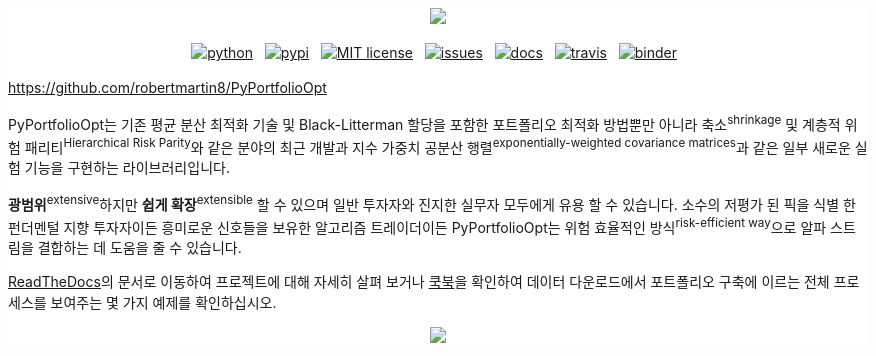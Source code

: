 <p align="center">
    <img width=60% src="https://github.com/robertmartin8/PyPortfolioOpt/blob/master/media/logo_v1.png">
</p>


<p align="center">
    <a href="https://www.python.org/">
        <img src="https://img.shields.io/badge/python-v3-brightgreen.svg"
            alt="python"></a> &nbsp;
    <a href="https://pypi.org/project/PyPortfolioOpt/">
        <img src="https://img.shields.io/badge/pypi-v1.2.7-brightgreen.svg"
            alt="pypi"></a> &nbsp;
    <a href="https://opensource.org/licenses/MIT">
        <img src="https://img.shields.io/badge/license-MIT-brightgreen.svg"
            alt="MIT license"></a> &nbsp;
    <a href="https://github.com/robertmartin8/PyPortfolioOpt/graphs/commit-activity">
        <img src="https://img.shields.io/badge/Maintained%3F-yes-brightgreen.svg"
            alt="issues"></a> &nbsp;
    <a href="https://pyportfolioopt.readthedocs.io/en/latest/">
        <img src="https://img.shields.io/badge/docs-passing-brightgreen.svg"
            alt="docs"></a> &nbsp;
    <a href="https://travis-ci.org/robertmartin8/PyPortfolioOpt">
        <img src="https://travis-ci.org/robertmartin8/PyPortfolioOpt.svg?branch=master"
            alt="travis"></a> &nbsp;
    <a href="https://mybinder.org/v2/gh/robertmartin8/pyportfolioopt/master">
        <img src="https://mybinder.org/badge_logo.svg"
            alt="binder"></a> &nbsp;
</p>



https://github.com/robertmartin8/PyPortfolioOpt



PyPortfolioOpt는 기존 평균 분산 최적화 기술 및 Black-Litterman 할당을 포함한 포트폴리오 최적화 방법뿐만 아니라 축소<sup>shrinkage</sup> 및 계층적 위험 패리티<sup>Hierarchical Risk Parity</sup>와 같은 분야의 최근 개발과 지수 가중치 공분산 행렬<sup>exponentially-weighted covariance matrices</sup>과 같은 일부 새로운 실험 기능을 구현하는 라이브러리입니다.



**광범위**<sup>extensive</sup>하지만 **쉽게 확장**<sup>extensible</sup> 할 수 있으며 일반 투자자와 진지한 실무자 모두에게 유용 할 수 있습니다. 소수의 저평가 된 픽을 식별 한 펀더멘털 지향 투자자이든 흥미로운 신호들을 보유한 알고리즘 트레이더이든 PyPortfolioOpt는 위험 효율적인 방식<sup>risk-efficient way</sup>으로 알파 스트림을 결합하는 데 도움을 줄 수 있습니다.



[ReadTheDocs](https://pyportfolioopt.readthedocs.io/en/latest/)의 문서로 이동하여 프로젝트에 대해 자세히 살펴 보거나 [쿡북](https://github.com/robertmartin8/PyPortfolioOpt/tree/master/cookbook)을 확인하여 데이터 다운로드에서 포트폴리오 구축에 이르는 전체 프로세스를 보여주는 몇 가지 예제를 확인하십시오.

<center>
<img src="https://github.com/robertmartin8/PyPortfolioOpt/blob/master/media/conceptual_flowchart_v2.png" style="width:70%;"/>
</center>
